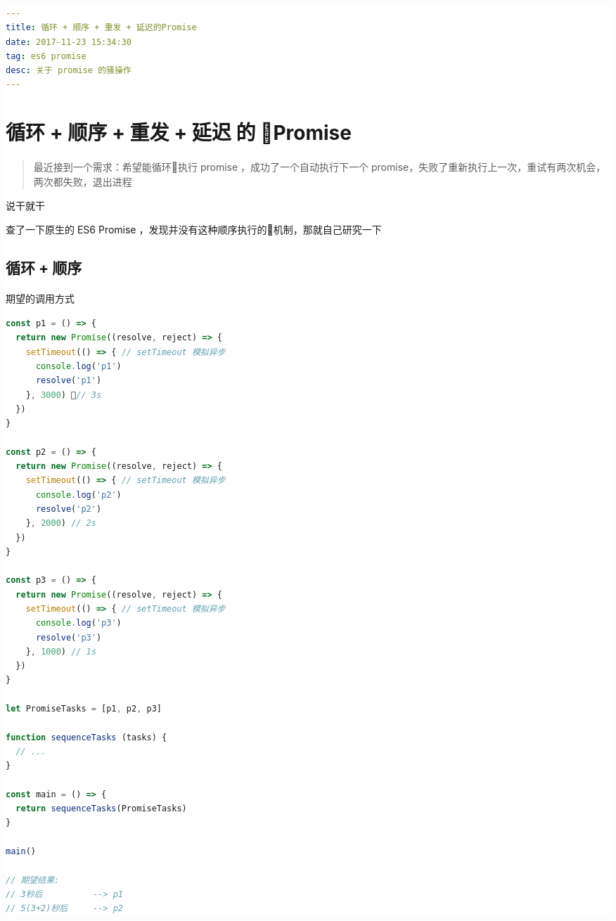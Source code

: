 ```yaml
---
title: 循环 + 顺序 + 重发 + 延迟的Promise
date: 2017-11-23 15:34:30
tag: es6 promise
desc: 关于 promise 的骚操作
---
```


# 循环 + 顺序 + 重发 + 延迟 的 Promise

> 最近接到一个需求：希望能循环执行 promise ，成功了一个自动执行下一个 promise，失败了重新执行上一次，重试有两次机会，两次都失败，退出进程

说干就干

查了一下原生的 ES6 Promise ，发现并没有这种顺序执行的机制，那就自己研究一下

## 循环 + 顺序

期望的调用方式

```js
const p1 = () => {
  return new Promise((resolve, reject) => {
    setTimeout(() => { // setTimeout 模拟异步
      console.log('p1')
      resolve('p1')
    }, 3000) // 3s
  })
}

const p2 = () => {
  return new Promise((resolve, reject) => {
    setTimeout(() => { // setTimeout 模拟异步
      console.log('p2')
      resolve('p2')
    }, 2000) // 2s
  })
}

const p3 = () => {
  return new Promise((resolve, reject) => {
    setTimeout(() => { // setTimeout 模拟异步
      console.log('p3')
      resolve('p3')
    }, 1000) // 1s
  })
}

let PromiseTasks = [p1, p2, p3]

function sequenceTasks (tasks) {
  // ...
}

const main = () => {
  return sequenceTasks(PromiseTasks)
}

main()

// 期望结果:
// 3秒后          --> p1
// 5(3+2)秒后     --> p2
```